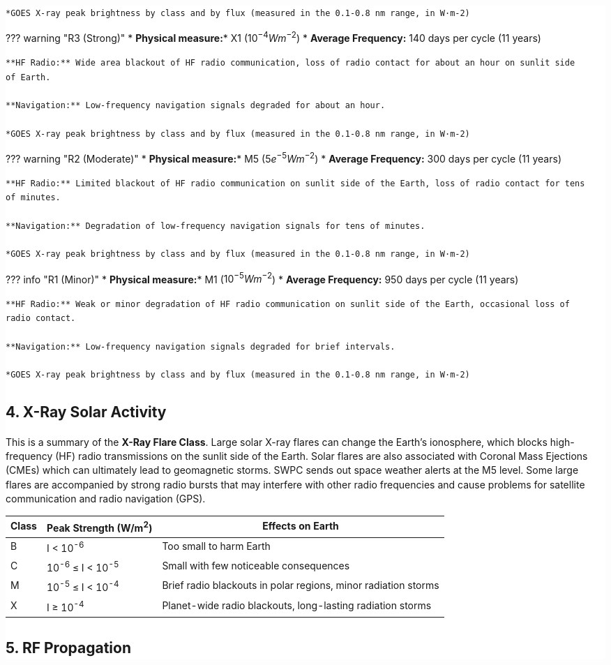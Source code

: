     *GOES X-ray peak brightness by class and by flux (measured in the 0.1-0.8 nm range, in W·m-2)

??? warning "R3 (Strong)"
    * **Physical measure:*** X1 ($10^{-4} Wm^{-2}$)
    * **Average Frequency:** 140 days per cycle (11 years)

    **HF Radio:** Wide area blackout of HF radio communication, loss of radio contact for about an hour on sunlit side
    of Earth.

    **Navigation:** Low-frequency navigation signals degraded for about an hour. 

    *GOES X-ray peak brightness by class and by flux (measured in the 0.1-0.8 nm range, in W·m-2)

??? warning "R2 (Moderate)"
    * **Physical measure:*** M5 ($5e^{-5} Wm^{-2}$)
    * **Average Frequency:** 300 days per cycle (11 years)

    **HF Radio:** Limited blackout of HF radio communication on sunlit side of the Earth, loss of radio contact for tens
    of minutes.

    **Navigation:** Degradation of low-frequency navigation signals for tens of minutes. 

    *GOES X-ray peak brightness by class and by flux (measured in the 0.1-0.8 nm range, in W·m-2)

??? info "R1 (Minor)"
    * **Physical measure:*** M1 ($10^{-5} Wm^{-2}$)
    * **Average Frequency:** 950 days per cycle (11 years)

    **HF Radio:** Weak or minor degradation of HF radio communication on sunlit side of the Earth, occasional loss of
    radio contact.

    **Navigation:** Low-frequency navigation signals degraded for brief intervals. 

    *GOES X-ray peak brightness by class and by flux (measured in the 0.1-0.8 nm range, in W·m-2)

## 4. X-Ray Solar Activity
This is a summary of the **X-Ray Flare Class**. Large solar X-ray flares can change the Earth’s ionosphere, which blocks high-frequency (HF) radio transmissions on the sunlit side of the Earth. Solar flares are also associated with Coronal Mass Ejections (CMEs) which can ultimately lead to geomagnetic storms. SWPC sends out space weather alerts at the M5 level. Some large flares are accompanied by strong radio bursts that may interfere with other radio frequencies and cause problems for satellite communication and radio navigation (GPS).

| Class | Peak Strength (W/m<sup>2</sup>) | Effects on Earth                                             |
|-------|---------------------------------|--------------------------------------------------------------|
| B     | I < 10<sup>-6</sup>             | Too small to harm Earth                                      |
| C     | 10<sup>-6</sup> ≤ I < 10<sup>-5</sup> | Small with few noticeable consequences                 |
| M     | 10<sup>-5</sup> ≤ I < 10<sup>-4</sup> | Brief radio blackouts in polar regions, minor radiation storms |
| X     | I ≥ 10<sup>-4</sup>             | Planet-wide radio blackouts, long-lasting radiation storms |

## 5. RF Propagation
